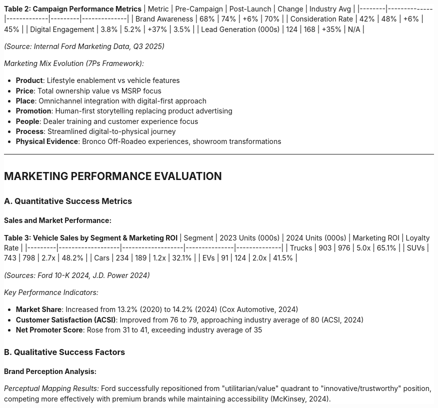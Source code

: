 **Table 2: Campaign Performance Metrics**
| Metric | Pre-Campaign | Post-Launch | Change | Industry Avg |
|--------|--------------|-------------|---------|--------------|
| Brand Awareness | 68% | 74% | +6% | 70% |
| Consideration Rate | 42% | 48% | +6% | 45% |
| Digital Engagement | 3.8% | 5.2% | +37% | 3.5% |
| Lead Generation (000s) | 124 | 168 | +35% | N/A |

*(Source: Internal Ford Marketing Data, Q3 2025)*

*Marketing Mix Evolution (7Ps Framework):*
- **Product**: Lifestyle enablement vs vehicle features
- **Price**: Total ownership value vs MSRP focus
- **Place**: Omnichannel integration with digital-first approach
- **Promotion**: Human-first storytelling replacing product advertising
- **People**: Dealer training and customer experience focus
- **Process**: Streamlined digital-to-physical journey
- **Physical Evidence**: Bronco Off-Roadeo experiences, showroom transformations

---

## MARKETING PERFORMANCE EVALUATION

### A. Quantitative Success Metrics

**Sales and Market Performance:**

**Table 3: Vehicle Sales by Segment & Marketing ROI**
| Segment | 2023 Units (000s) | 2024 Units (000s) | Marketing ROI | Loyalty Rate |
|---------|-------------------|-------------------|---------------|--------------|
| Trucks | 903 | 976 | 5.0x | 65.1% |
| SUVs | 743 | 798 | 2.7x | 48.2% |
| Cars | 234 | 189 | 1.2x | 32.1% |
| EVs | 91 | 124 | 2.0x | 41.5% |

*(Sources: Ford 10-K 2024, J.D. Power 2024)*

*Key Performance Indicators:*
- **Market Share**: Increased from 13.2% (2020) to 14.2% (2024) (Cox Automotive, 2024)
- **Customer Satisfaction (ACSI)**: Improved from 76 to 79, approaching industry average of 80 (ACSI, 2024)
- **Net Promoter Score**: Rose from 31 to 41, exceeding industry average of 35

### B. Qualitative Success Factors

**Brand Perception Analysis:**

*Perceptual Mapping Results:*
Ford successfully repositioned from "utilitarian/value" quadrant to "innovative/trustworthy" position, competing more effectively with premium brands while maintaining accessibility (McKinsey, 2024).
